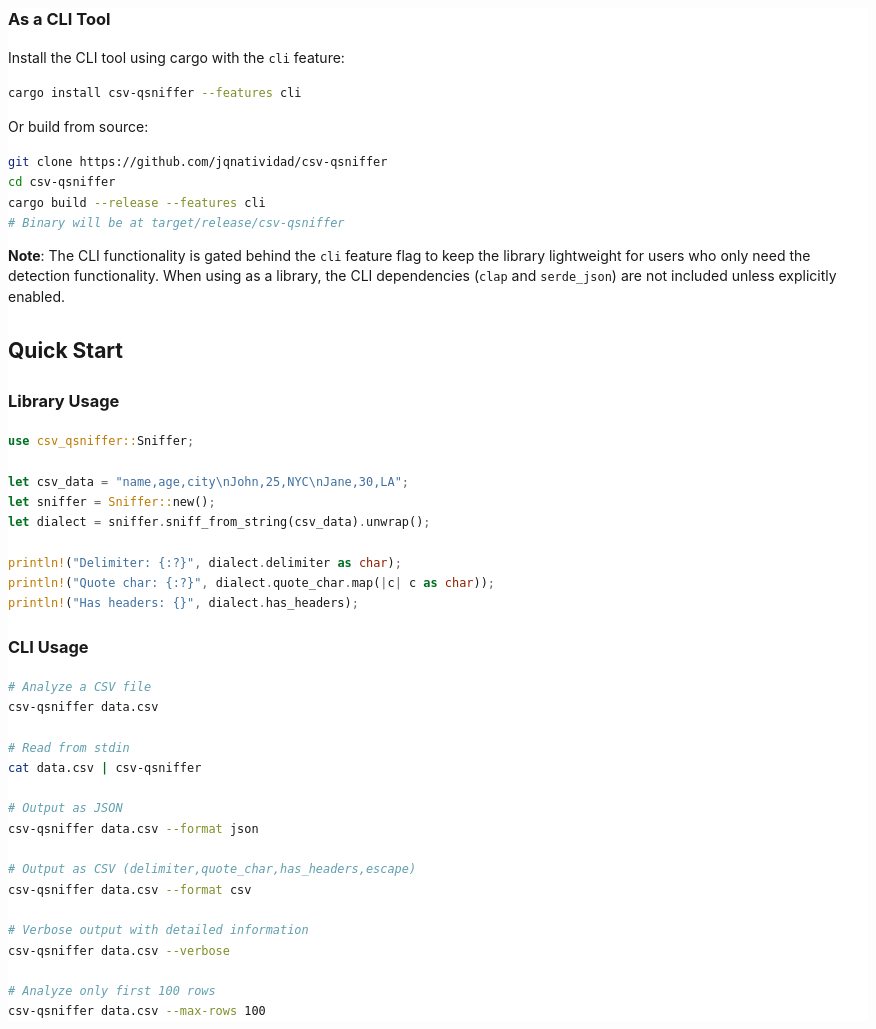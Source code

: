 ### As a CLI Tool

Install the CLI tool using cargo with the `cli` feature:

```bash
cargo install csv-qsniffer --features cli
```

Or build from source:

```bash
git clone https://github.com/jqnatividad/csv-qsniffer
cd csv-qsniffer
cargo build --release --features cli
# Binary will be at target/release/csv-qsniffer
```

**Note**: The CLI functionality is gated behind the `cli` feature flag to keep the library lightweight for users who only need the detection functionality. When using as a library, the CLI dependencies (`clap` and `serde_json`) are not included unless explicitly enabled.

## Quick Start

### Library Usage

```rust
use csv_qsniffer::Sniffer;

let csv_data = "name,age,city\nJohn,25,NYC\nJane,30,LA";
let sniffer = Sniffer::new();
let dialect = sniffer.sniff_from_string(csv_data).unwrap();

println!("Delimiter: {:?}", dialect.delimiter as char);
println!("Quote char: {:?}", dialect.quote_char.map(|c| c as char));
println!("Has headers: {}", dialect.has_headers);
```

### CLI Usage

```bash
# Analyze a CSV file
csv-qsniffer data.csv

# Read from stdin
cat data.csv | csv-qsniffer

# Output as JSON
csv-qsniffer data.csv --format json

# Output as CSV (delimiter,quote_char,has_headers,escape)
csv-qsniffer data.csv --format csv

# Verbose output with detailed information
csv-qsniffer data.csv --verbose

# Analyze only first 100 rows
csv-qsniffer data.csv --max-rows 100
```
